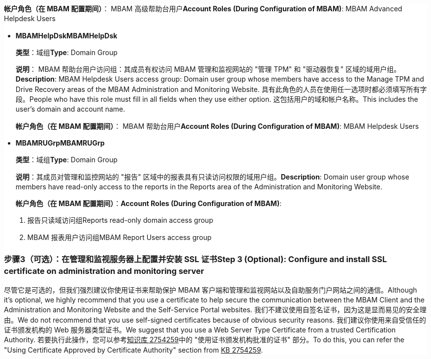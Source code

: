   <span data-ttu-id="94cf4-204">**帐户角色（在 MBAM 配置期间）**： MBAM 高级帮助台用户</span><span class="sxs-lookup"><span data-stu-id="94cf4-204">**Account Roles (During Configuration of MBAM)**: MBAM Advanced Helpdesk Users</span></span>

* **<span data-ttu-id="94cf4-205">MBAMHelpDsk</span><span class="sxs-lookup"><span data-stu-id="94cf4-205">MBAMHelpDsk</span></span>**

  <span data-ttu-id="94cf4-206">**类型**：域组</span><span class="sxs-lookup"><span data-stu-id="94cf4-206">**Type**: Domain Group</span></span>

  <span data-ttu-id="94cf4-207">**说明**： MBAM 帮助台用户访问组：其成员有权访问 MBAM 管理和监视网站的 "管理 TPM" 和 "驱动器恢复" 区域的域用户组。</span><span class="sxs-lookup"><span data-stu-id="94cf4-207">**Description**: MBAM Helpdesk Users access group: Domain user group whose members have access to the Manage TPM and Drive Recovery areas of the MBAM Administration and Monitoring Website.</span></span> <span data-ttu-id="94cf4-208">具有此角色的人员在使用任一选项时都必须填写所有字段。</span><span class="sxs-lookup"><span data-stu-id="94cf4-208">People who have this role must fill in all fields when they use either option.</span></span> <span data-ttu-id="94cf4-209">这包括用户的域和帐户名称。</span><span class="sxs-lookup"><span data-stu-id="94cf4-209">This includes the user’s domain and account name.</span></span>

  <span data-ttu-id="94cf4-210">**帐户角色（在 MBAM 配置期间）**： MBAM 帮助台用户</span><span class="sxs-lookup"><span data-stu-id="94cf4-210">**Account Roles (During Configuration of MBAM)**: MBAM Helpdesk Users</span></span>

* **<span data-ttu-id="94cf4-211">MBAMRUGrp</span><span class="sxs-lookup"><span data-stu-id="94cf4-211">MBAMRUGrp</span></span>**

  <span data-ttu-id="94cf4-212">**类型**：域组</span><span class="sxs-lookup"><span data-stu-id="94cf4-212">**Type**: Domain Group</span></span>

  <span data-ttu-id="94cf4-213">**说明**：其成员对管理和监控网站的 "报告" 区域中的报表具有只读访问权限的域用户组。</span><span class="sxs-lookup"><span data-stu-id="94cf4-213">**Description**: Domain user group whose members have read-only access to the reports in the Reports area of the Administration and Monitoring Website.</span></span>

  <span data-ttu-id="94cf4-214">**帐户角色（在 MBAM 配置期间）**：</span><span class="sxs-lookup"><span data-stu-id="94cf4-214">**Account Roles (During Configuration of MBAM)**:</span></span>

  1. <span data-ttu-id="94cf4-215">报告只读域访问组</span><span class="sxs-lookup"><span data-stu-id="94cf4-215">Reports read-only domain access group</span></span>

  2. <span data-ttu-id="94cf4-216">MBAM 报表用户访问组</span><span class="sxs-lookup"><span data-stu-id="94cf4-216">MBAM Report Users access group</span></span>

### <span data-ttu-id="94cf4-217">步骤3（可选）：在管理和监视服务器上配置并安装 SSL 证书</span><span class="sxs-lookup"><span data-stu-id="94cf4-217">Step 3 (Optional): Configure and install SSL certificate on administration and monitoring server</span></span>

<span data-ttu-id="94cf4-218">尽管它是可选的，但我们强烈建议你使用证书来帮助保护 MBAM 客户端和管理和监视网站以及自助服务门户网站之间的通信。</span><span class="sxs-lookup"><span data-stu-id="94cf4-218">Although it’s optional, we highly recommend that you use a certificate to help secure the communication between the MBAM Client and the Administration and Monitoring Website and the Self-Service Portal websites.</span></span> <span data-ttu-id="94cf4-219">我们不建议使用自签名证书，因为这是显而易见的安全理由。</span><span class="sxs-lookup"><span data-stu-id="94cf4-219">We do not recommend that you use self-signed certificates because of obvious security reasons.</span></span> <span data-ttu-id="94cf4-220">我们建议你使用来自受信任的证书颁发机构的 Web 服务器类型证书。</span><span class="sxs-lookup"><span data-stu-id="94cf4-220">We suggest that you use a Web Server Type Certificate from a trusted Certification Authority.</span></span> <span data-ttu-id="94cf4-221">若要执行此操作，您可以参考[知识库 2754259](https://support.microsoft.com/help/2754259)中的 "使用证书颁发机构批准的证书" 部分。</span><span class="sxs-lookup"><span data-stu-id="94cf4-221">To do this, you can refer the "Using Certificate Approved by Certificate Authority" section from [KB 2754259](https://support.microsoft.com/help/2754259).</span></span>

